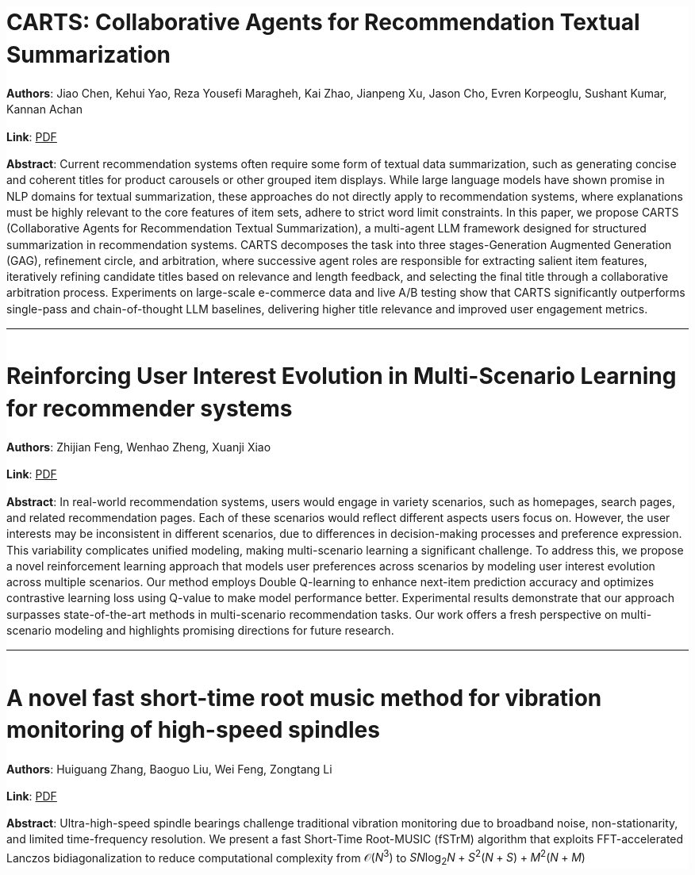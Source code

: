 # CARTS: Collaborative Agents for Recommendation Textual Summarization 

**Authors**: Jiao Chen, Kehui Yao, Reza Yousefi Maragheh, Kai Zhao, Jianpeng Xu, Jason Cho, Evren Korpeoglu, Sushant Kumar, Kannan Achan  

**Link**: [PDF](https://arxiv.org/pdf/2506.17765)  

**Abstract**: Current recommendation systems often require some form of textual data summarization, such as generating concise and coherent titles for product carousels or other grouped item displays. While large language models have shown promise in NLP domains for textual summarization, these approaches do not directly apply to recommendation systems, where explanations must be highly relevant to the core features of item sets, adhere to strict word limit constraints. In this paper, we propose CARTS (Collaborative Agents for Recommendation Textual Summarization), a multi-agent LLM framework designed for structured summarization in recommendation systems. CARTS decomposes the task into three stages-Generation Augmented Generation (GAG), refinement circle, and arbitration, where successive agent roles are responsible for extracting salient item features, iteratively refining candidate titles based on relevance and length feedback, and selecting the final title through a collaborative arbitration process. Experiments on large-scale e-commerce data and live A/B testing show that CARTS significantly outperforms single-pass and chain-of-thought LLM baselines, delivering higher title relevance and improved user engagement metrics. 

---
# Reinforcing User Interest Evolution in Multi-Scenario Learning for recommender systems 

**Authors**: Zhijian Feng, Wenhao Zheng, Xuanji Xiao  

**Link**: [PDF](https://arxiv.org/pdf/2506.17682)  

**Abstract**: In real-world recommendation systems, users would engage in variety scenarios, such as homepages, search pages, and related recommendation pages. Each of these scenarios would reflect different aspects users focus on. However, the user interests may be inconsistent in different scenarios, due to differences in decision-making processes and preference expression. This variability complicates unified modeling, making multi-scenario learning a significant challenge. To address this, we propose a novel reinforcement learning approach that models user preferences across scenarios by modeling user interest evolution across multiple scenarios. Our method employs Double Q-learning to enhance next-item prediction accuracy and optimizes contrastive learning loss using Q-value to make model performance better. Experimental results demonstrate that our approach surpasses state-of-the-art methods in multi-scenario recommendation tasks. Our work offers a fresh perspective on multi-scenario modeling and highlights promising directions for future research. 

---
# A novel fast short-time root music method for vibration monitoring of high-speed spindles 

**Authors**: Huiguang Zhang, Baoguo Liu, Wei Feng, Zongtang Li  

**Link**: [PDF](https://arxiv.org/pdf/2506.17600)  

**Abstract**: Ultra-high-speed spindle bearings challenge traditional vibration monitoring due to broadband noise, non-stationarity, and limited time-frequency resolution. We present a fast Short-Time Root-MUSIC (fSTrM) algorithm that exploits
FFT-accelerated Lanczos bidiagonalization to reduce computational complexity from $\mathcal{O}(N^3)$ to $SN\log_2N+S^2(N+S)+M^2(N+M)$